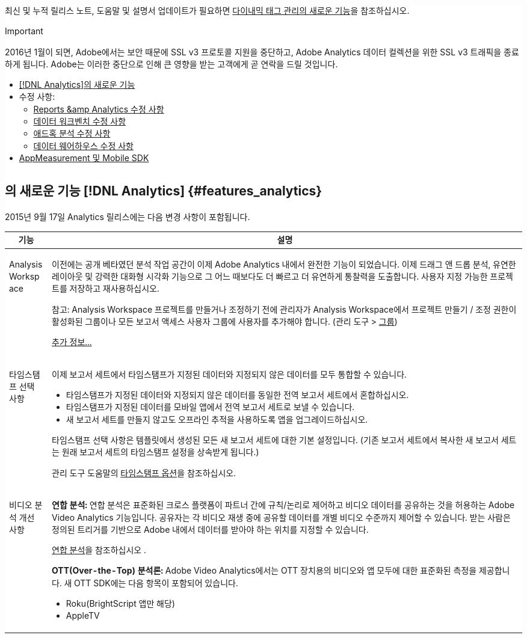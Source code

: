최신 및 누적 릴리스 노트, 도움말 및 설명서 업데이트가 필요하면 [다이내믹 태그 관리의 새로운 기능](https://marketing.adobe.com/resources/help/en_US/dtm/whatsnew.html)을 참조하십시오.

>[!IMPORTANT]
>
>2016년 1월이 되면, Adobe에서는 보안 때문에 SSL v3 프로토콜 지원을 중단하고, Adobe Analytics 데이터 컬렉션을 위한 SSL v3 트래픽을 종료하게 됩니다. Adobe는 이러한 중단으로 인해 큰 영향을 받는 고객에게 곧 연락을 드릴 것입니다.

* [[!DNL Analytics]의 새로운 기능](../../c-legacy-releases/2015/09172015.md#features_analytics)
* 수정 사항:
   * [Reports &amp;amp Analytics 수정 사항](../../c-legacy-releases/2015/09172015.md#fixes_reports_analytics)
   * [데이터 워크벤치 수정 사항](../../c-legacy-releases/2015/09172015.md#section_CA59F643A45841E28656846F0DEBD4AA)
   * [애드혹 분석 수정 사항](../../c-legacy-releases/2015/09172015.md#fixes_ad_hoc)
   * [데이터 웨어하우스 수정 사항](../../c-legacy-releases/2015/09172015.md#fixes_data_warehouse)
* [AppMeasurement 및 Mobile SDK](../../c-legacy-releases/2015/09172015.md#appmeasurement_sdk)

## 의 새로운 기능 [!DNL Analytics] {#features_analytics}

2015년 9월 17일 Analytics 릴리스에는 다음 변경 사항이 포함됩니다.

<table id="table_91D1FD20C4C1411292252364328677AF"> 
 <thead> 
  <tr> 
   <th colname="col1" class="entry"> 기능 </th> 
   <th colname="col2" class="entry"> 설명 </th> 
  </tr> 
 </thead>
 <tbody> 
  <tr> 
   <td colname="col1"> <p>Analysis Workspace </p> </td> 
   <td colname="col2"> <p> 이전에는 공개 베타였던 분석 작업 공간이 이제 Adobe Analytics 내에서 완전한 기능이 되었습니다. 이제 드래그 앤 드롭 분석, 유연한 레이아웃 및 강력한 대화형 시각화 기능으로 그 어느 때보다도 더 빠르고 더 유연하게 통찰력을 도출합니다. 사용자 지정 가능한 프로젝트를 저장하고 재사용하십시오. </p> <p> <p>참고: Analysis Workspace 프로젝트를 만들거나 조정하기 전에 관리자가 <span class="uicontrol">Analysis Workspace에서 프로젝트 만들기 / 조정</span> 권한이 활성화된 그룹이나 <span class="uicontrol">모든 보고서 액세스</span> 사용자 그룹에 사용자를 추가해야 합니다. (<span class="uicontrol">관리 도구</span> &gt; <a href="https://marketing.adobe.com/resources/help/en_US/reference/groups.html" format="https" scope="external">그룹</a>) </p> </p> <p> <a href="https://marketing.adobe.com/resources/help/en_US/analytics/analysis-workspace/" format="https" scope="external"> 추가 정보... </a> </p> </td> 
  </tr> 
  <tr> 
   <td colname="col1"> <p>타임스탬프 선택 사항 </p> </td> 
   <td colname="col2"> <p>이제 보고서 세트에서 타임스탬프가 지정된 데이터와 지정되지 않은 데이터를 모두 통합할 수 있습니다. </p> <p> 
     <ul id="ul_75B2D74F81C04F3493B7145962850E54"> 
      <li id="li_097A68EE9DFB4A97A51023D32FC33CC4">타임스탬프가 지정된 데이터와 지정되지 않은 데이터를 동일한 전역 보고서 세트에서 혼합하십시오. </li> 
      <li id="li_53A9B62967A54045BF76456B13941F9A">타임스탬프가 지정된 데이터를 모바일 앱에서 전역 보고서 세트로 보낼 수 있습니다. </li> 
      <li id="li_714027BD4F044B6D8266CBB8CB6E4224">새 보고서 세트를 만들지 않고도 오프라인 추적을 사용하도록 앱을 업그레이드하십시오. </li> 
     </ul> </p> <p>타임스탬프 선택 사항은 템플릿에서 생성된 모든 새 보고서 세트에 대한 기본 설정입니다. (기존 보고서 세트에서 복사한 새 보고서 세트는 원래 보고서 세트의 타임스탬프 설정을 상속받게 됩니다.) </p> <p>관리 도구 도움말의 <a href="https://marketing.adobe.com/resources/help/en_US/reference/timestamp-optional.html" format="https" scope="external">타임스탬프 옵션</a>을 참조하십시오. </p> </td> 
  </tr> 
  <tr> 
   <td colname="col1"> <p>비디오 분석 개선 사항 </p> </td> 
   <td colname="col2"> <p> <b>연합 분석: </b><span class="wintitle">연합 분석</span>은 표준화된 크로스 플랫폼이 파트너 간에 규칙/논리로 제어하고 비디오 데이터를 공유하는 것을 허용하는 <span class="keyword">Adobe Video Analytics</span> 기능입니다. <span class="term">공유자</span>는 각 비디오 재생 중에 공유할 데이터를 개별 비디오 수준까지 제어할 수 있습니다. <span class="term">받는 사람</span>은 정의된 트리거를 기반으로 Adobe 내에서 데이터를 받아야 하는 위치를 지정할 수 있습니다. </p> <p><a href="https://marketing.adobe.com/resources/help/en_US/sc/appmeasurement/hbvideo/federated-analytics.html" format="https" scope="external">연합 분석</a>을 참조하십시오 . </p> <p> <b>OTT(Over-the-Top) 분석론: </b><span class="keyword">Adobe Video Analytics</span>에서는 OTT 장치용의 비디오와 앱 모두에 대한 표준화된 측정을 제공합니다. 새 OTT SDK에는 다음 항목이 포함되어 있습니다. </p> 
    <ul id="ul_638BAF5CFEEA41BB81EB7BA407C67DA2"> 
     <li id="li_7F78058588C349ABA643A449286A6197">Roku(BrightScript 앱만 해당) </li> 
     <li id="li_F61C375A001048608D7D7D9417DCB3FF">AppleTV </li> 